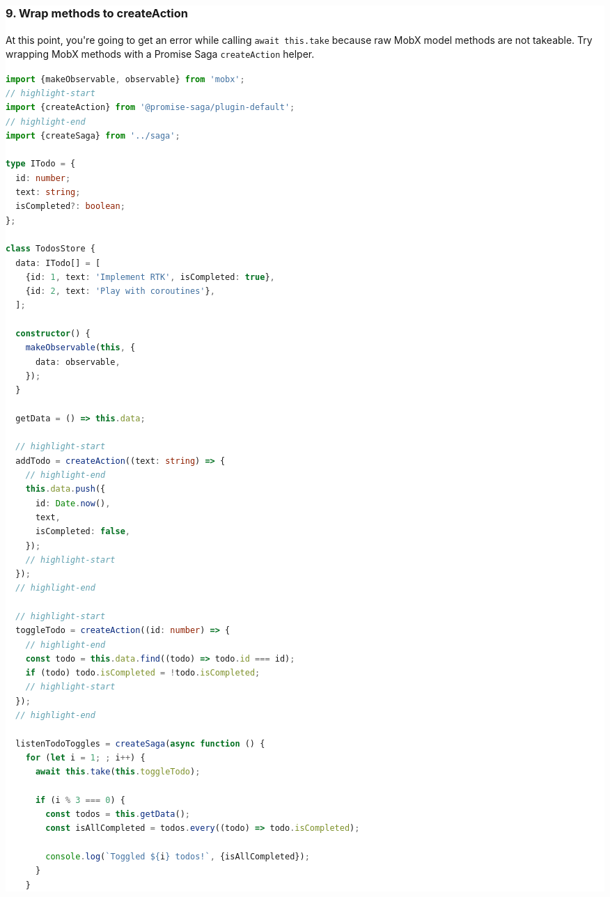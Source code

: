 
### 9. Wrap methods to createAction
At this point, you're going to get an error while calling `await this.take` because raw MobX model methods are not takeable. Try wrapping MobX methods with a Promise Saga `createAction` helper.

```ts title="models/Todos.ts"
import {makeObservable, observable} from 'mobx';
// highlight-start
import {createAction} from '@promise-saga/plugin-default';
// highlight-end
import {createSaga} from '../saga';

type ITodo = {
  id: number;
  text: string;
  isCompleted?: boolean;
};

class TodosStore {
  data: ITodo[] = [
    {id: 1, text: 'Implement RTK', isCompleted: true},
    {id: 2, text: 'Play with coroutines'},
  ];

  constructor() {
    makeObservable(this, {
      data: observable,
    });
  }

  getData = () => this.data;

  // highlight-start
  addTodo = createAction((text: string) => {
    // highlight-end
    this.data.push({
      id: Date.now(),
      text,
      isCompleted: false,
    });
    // highlight-start
  });
  // highlight-end

  // highlight-start
  toggleTodo = createAction((id: number) => {
    // highlight-end
    const todo = this.data.find((todo) => todo.id === id);
    if (todo) todo.isCompleted = !todo.isCompleted;
    // highlight-start
  });
  // highlight-end

  listenTodoToggles = createSaga(async function () {
    for (let i = 1; ; i++) {
      await this.take(this.toggleTodo);

      if (i % 3 === 0) {
        const todos = this.getData();
        const isAllCompleted = todos.every((todo) => todo.isCompleted);

        console.log(`Toggled ${i} todos!`, {isAllCompleted});
      }
    }
```